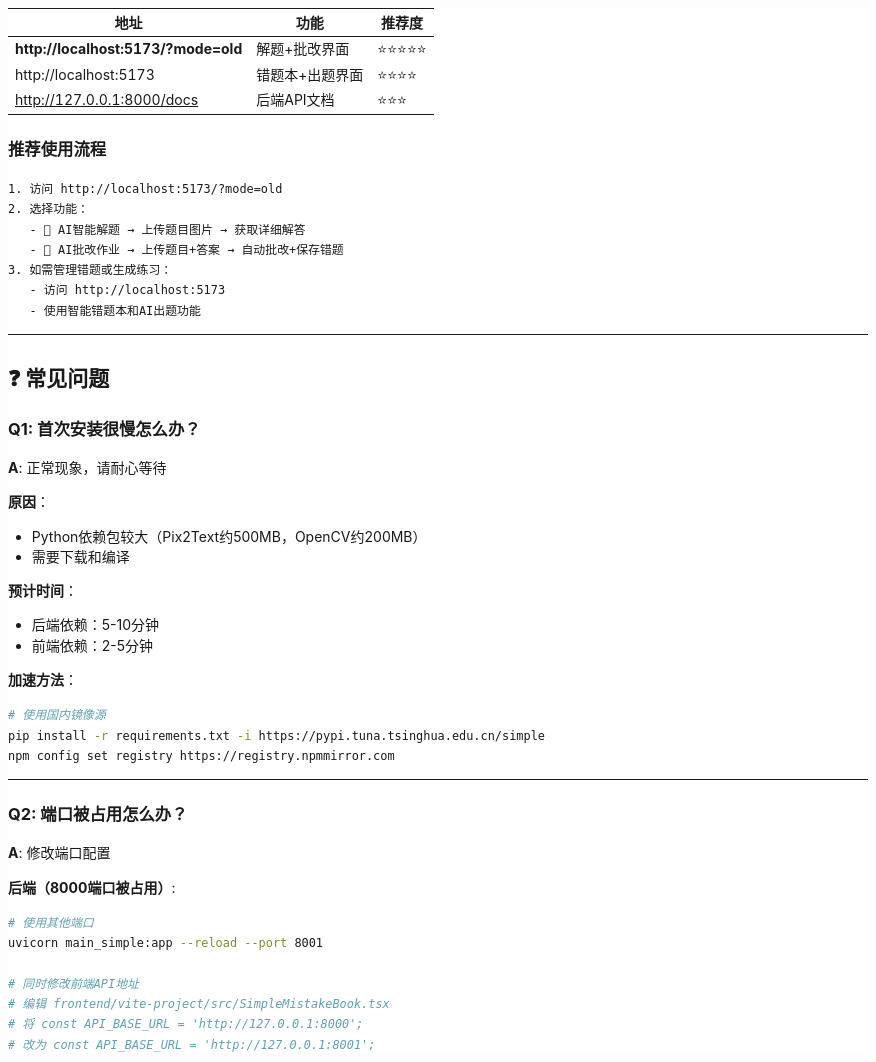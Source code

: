 | 地址 | 功能 | 推荐度 |
|------|------|--------|
| **http://localhost:5173/?mode=old** | 解题+批改界面 | ⭐⭐⭐⭐⭐ |
| http://localhost:5173 | 错题本+出题界面 | ⭐⭐⭐⭐ |
| http://127.0.0.1:8000/docs | 后端API文档 | ⭐⭐⭐ |

### 推荐使用流程

```
1. 访问 http://localhost:5173/?mode=old
2. 选择功能：
   - 🧠 AI智能解题 → 上传题目图片 → 获取详细解答
   - 📝 AI批改作业 → 上传题目+答案 → 自动批改+保存错题
3. 如需管理错题或生成练习：
   - 访问 http://localhost:5173
   - 使用智能错题本和AI出题功能
```

---

## ❓ 常见问题

### Q1: 首次安装很慢怎么办？

**A**: 正常现象，请耐心等待

**原因**：
- Python依赖包较大（Pix2Text约500MB，OpenCV约200MB）
- 需要下载和编译

**预计时间**：
- 后端依赖：5-10分钟
- 前端依赖：2-5分钟

**加速方法**：
```bash
# 使用国内镜像源
pip install -r requirements.txt -i https://pypi.tuna.tsinghua.edu.cn/simple
npm config set registry https://registry.npmmirror.com
```

---

### Q2: 端口被占用怎么办？

**A**: 修改端口配置

**后端（8000端口被占用）**:
```bash
# 使用其他端口
uvicorn main_simple:app --reload --port 8001

# 同时修改前端API地址
# 编辑 frontend/vite-project/src/SimpleMistakeBook.tsx
# 将 const API_BASE_URL = 'http://127.0.0.1:8000';
# 改为 const API_BASE_URL = 'http://127.0.0.1:8001';
```
